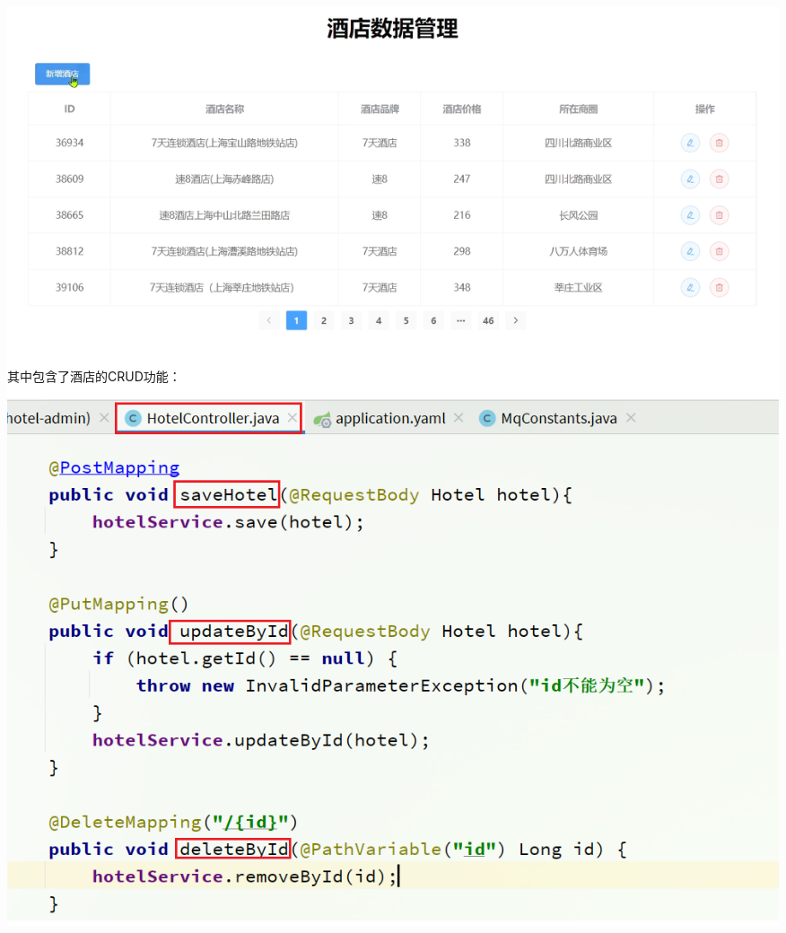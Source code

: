 ![image-20210723220354464](assets/image-20210723220354464.png)



其中包含了酒店的CRUD功能：

![image-20210723220511090](assets/image-20210723220511090.png)
